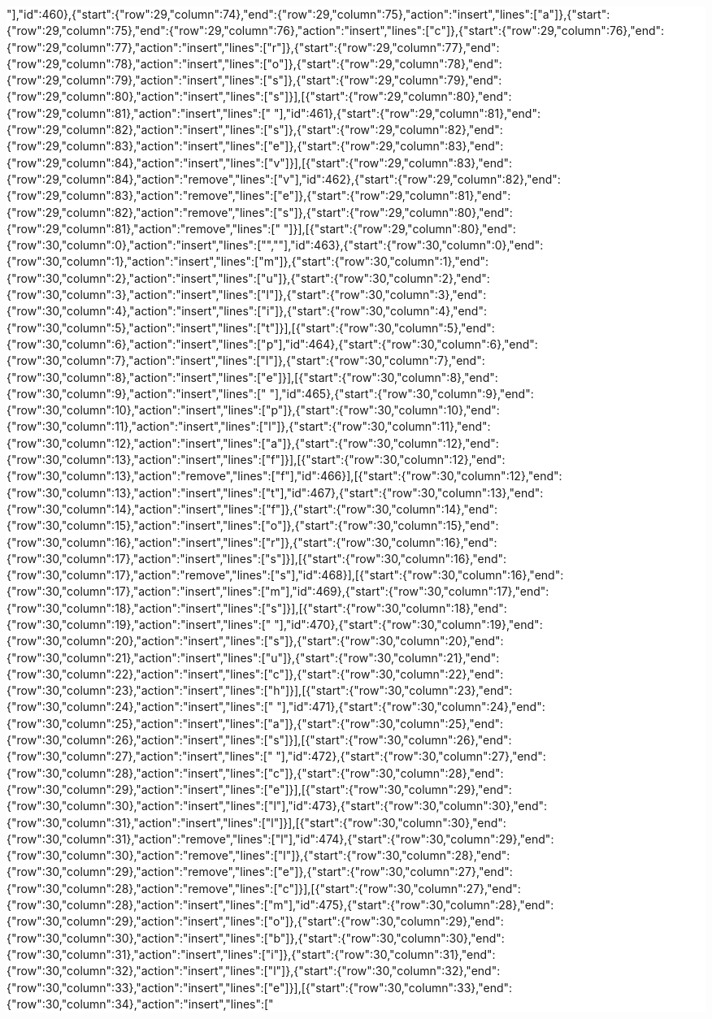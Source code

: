 "],"id":460},{"start":{"row":29,"column":74},"end":{"row":29,"column":75},"action":"insert","lines":["a"]},{"start":{"row":29,"column":75},"end":{"row":29,"column":76},"action":"insert","lines":["c"]},{"start":{"row":29,"column":76},"end":{"row":29,"column":77},"action":"insert","lines":["r"]},{"start":{"row":29,"column":77},"end":{"row":29,"column":78},"action":"insert","lines":["o"]},{"start":{"row":29,"column":78},"end":{"row":29,"column":79},"action":"insert","lines":["s"]},{"start":{"row":29,"column":79},"end":{"row":29,"column":80},"action":"insert","lines":["s"]}],[{"start":{"row":29,"column":80},"end":{"row":29,"column":81},"action":"insert","lines":[" "],"id":461},{"start":{"row":29,"column":81},"end":{"row":29,"column":82},"action":"insert","lines":["s"]},{"start":{"row":29,"column":82},"end":{"row":29,"column":83},"action":"insert","lines":["e"]},{"start":{"row":29,"column":83},"end":{"row":29,"column":84},"action":"insert","lines":["v"]}],[{"start":{"row":29,"column":83},"end":{"row":29,"column":84},"action":"remove","lines":["v"],"id":462},{"start":{"row":29,"column":82},"end":{"row":29,"column":83},"action":"remove","lines":["e"]},{"start":{"row":29,"column":81},"end":{"row":29,"column":82},"action":"remove","lines":["s"]},{"start":{"row":29,"column":80},"end":{"row":29,"column":81},"action":"remove","lines":[" "]}],[{"start":{"row":29,"column":80},"end":{"row":30,"column":0},"action":"insert","lines":["",""],"id":463},{"start":{"row":30,"column":0},"end":{"row":30,"column":1},"action":"insert","lines":["m"]},{"start":{"row":30,"column":1},"end":{"row":30,"column":2},"action":"insert","lines":["u"]},{"start":{"row":30,"column":2},"end":{"row":30,"column":3},"action":"insert","lines":["l"]},{"start":{"row":30,"column":3},"end":{"row":30,"column":4},"action":"insert","lines":["i"]},{"start":{"row":30,"column":4},"end":{"row":30,"column":5},"action":"insert","lines":["t"]}],[{"start":{"row":30,"column":5},"end":{"row":30,"column":6},"action":"insert","lines":["p"],"id":464},{"start":{"row":30,"column":6},"end":{"row":30,"column":7},"action":"insert","lines":["l"]},{"start":{"row":30,"column":7},"end":{"row":30,"column":8},"action":"insert","lines":["e"]}],[{"start":{"row":30,"column":8},"end":{"row":30,"column":9},"action":"insert","lines":[" "],"id":465},{"start":{"row":30,"column":9},"end":{"row":30,"column":10},"action":"insert","lines":["p"]},{"start":{"row":30,"column":10},"end":{"row":30,"column":11},"action":"insert","lines":["l"]},{"start":{"row":30,"column":11},"end":{"row":30,"column":12},"action":"insert","lines":["a"]},{"start":{"row":30,"column":12},"end":{"row":30,"column":13},"action":"insert","lines":["f"]}],[{"start":{"row":30,"column":12},"end":{"row":30,"column":13},"action":"remove","lines":["f"],"id":466}],[{"start":{"row":30,"column":12},"end":{"row":30,"column":13},"action":"insert","lines":["t"],"id":467},{"start":{"row":30,"column":13},"end":{"row":30,"column":14},"action":"insert","lines":["f"]},{"start":{"row":30,"column":14},"end":{"row":30,"column":15},"action":"insert","lines":["o"]},{"start":{"row":30,"column":15},"end":{"row":30,"column":16},"action":"insert","lines":["r"]},{"start":{"row":30,"column":16},"end":{"row":30,"column":17},"action":"insert","lines":["s"]}],[{"start":{"row":30,"column":16},"end":{"row":30,"column":17},"action":"remove","lines":["s"],"id":468}],[{"start":{"row":30,"column":16},"end":{"row":30,"column":17},"action":"insert","lines":["m"],"id":469},{"start":{"row":30,"column":17},"end":{"row":30,"column":18},"action":"insert","lines":["s"]}],[{"start":{"row":30,"column":18},"end":{"row":30,"column":19},"action":"insert","lines":[" "],"id":470},{"start":{"row":30,"column":19},"end":{"row":30,"column":20},"action":"insert","lines":["s"]},{"start":{"row":30,"column":20},"end":{"row":30,"column":21},"action":"insert","lines":["u"]},{"start":{"row":30,"column":21},"end":{"row":30,"column":22},"action":"insert","lines":["c"]},{"start":{"row":30,"column":22},"end":{"row":30,"column":23},"action":"insert","lines":["h"]}],[{"start":{"row":30,"column":23},"end":{"row":30,"column":24},"action":"insert","lines":[" "],"id":471},{"start":{"row":30,"column":24},"end":{"row":30,"column":25},"action":"insert","lines":["a"]},{"start":{"row":30,"column":25},"end":{"row":30,"column":26},"action":"insert","lines":["s"]}],[{"start":{"row":30,"column":26},"end":{"row":30,"column":27},"action":"insert","lines":[" "],"id":472},{"start":{"row":30,"column":27},"end":{"row":30,"column":28},"action":"insert","lines":["c"]},{"start":{"row":30,"column":28},"end":{"row":30,"column":29},"action":"insert","lines":["e"]}],[{"start":{"row":30,"column":29},"end":{"row":30,"column":30},"action":"insert","lines":["l"],"id":473},{"start":{"row":30,"column":30},"end":{"row":30,"column":31},"action":"insert","lines":["l"]}],[{"start":{"row":30,"column":30},"end":{"row":30,"column":31},"action":"remove","lines":["l"],"id":474},{"start":{"row":30,"column":29},"end":{"row":30,"column":30},"action":"remove","lines":["l"]},{"start":{"row":30,"column":28},"end":{"row":30,"column":29},"action":"remove","lines":["e"]},{"start":{"row":30,"column":27},"end":{"row":30,"column":28},"action":"remove","lines":["c"]}],[{"start":{"row":30,"column":27},"end":{"row":30,"column":28},"action":"insert","lines":["m"],"id":475},{"start":{"row":30,"column":28},"end":{"row":30,"column":29},"action":"insert","lines":["o"]},{"start":{"row":30,"column":29},"end":{"row":30,"column":30},"action":"insert","lines":["b"]},{"start":{"row":30,"column":30},"end":{"row":30,"column":31},"action":"insert","lines":["i"]},{"start":{"row":30,"column":31},"end":{"row":30,"column":32},"action":"insert","lines":["l"]},{"start":{"row":30,"column":32},"end":{"row":30,"column":33},"action":"insert","lines":["e"]}],[{"start":{"row":30,"column":33},"end":{"row":30,"column":34},"action":"insert","lines":["